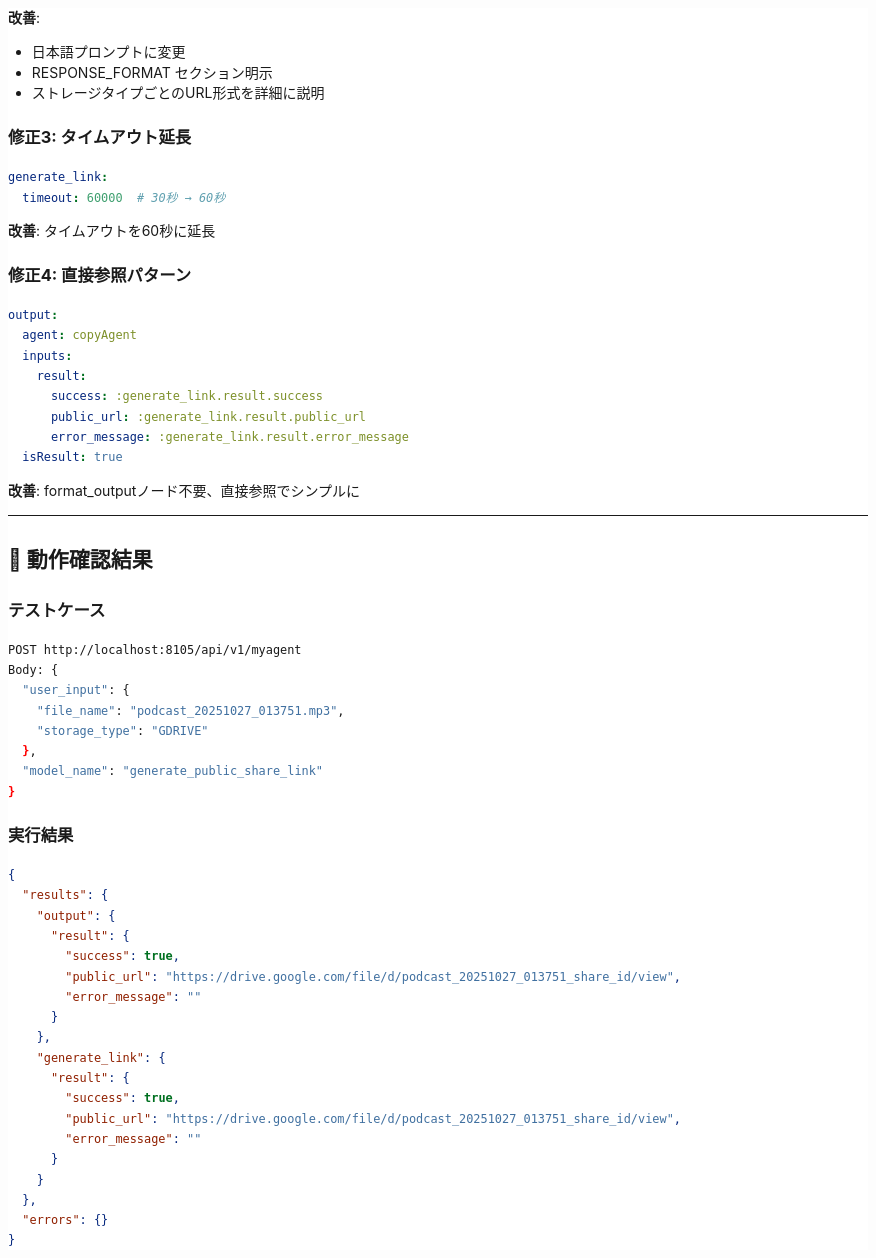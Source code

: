 **改善**:
- 日本語プロンプトに変更
- RESPONSE_FORMAT セクション明示
- ストレージタイプごとのURL形式を詳細に説明

### 修正3: タイムアウト延長
```yaml
generate_link:
  timeout: 60000  # 30秒 → 60秒
```

**改善**: タイムアウトを60秒に延長

### 修正4: 直接参照パターン
```yaml
output:
  agent: copyAgent
  inputs:
    result:
      success: :generate_link.result.success
      public_url: :generate_link.result.public_url
      error_message: :generate_link.result.error_message
  isResult: true
```

**改善**: format_outputノード不要、直接参照でシンプルに

---

## 🎯 動作確認結果

### テストケース
```bash
POST http://localhost:8105/api/v1/myagent
Body: {
  "user_input": {
    "file_name": "podcast_20251027_013751.mp3",
    "storage_type": "GDRIVE"
  },
  "model_name": "generate_public_share_link"
}
```

### 実行結果
```json
{
  "results": {
    "output": {
      "result": {
        "success": true,
        "public_url": "https://drive.google.com/file/d/podcast_20251027_013751_share_id/view",
        "error_message": ""
      }
    },
    "generate_link": {
      "result": {
        "success": true,
        "public_url": "https://drive.google.com/file/d/podcast_20251027_013751_share_id/view",
        "error_message": ""
      }
    }
  },
  "errors": {}
}
```